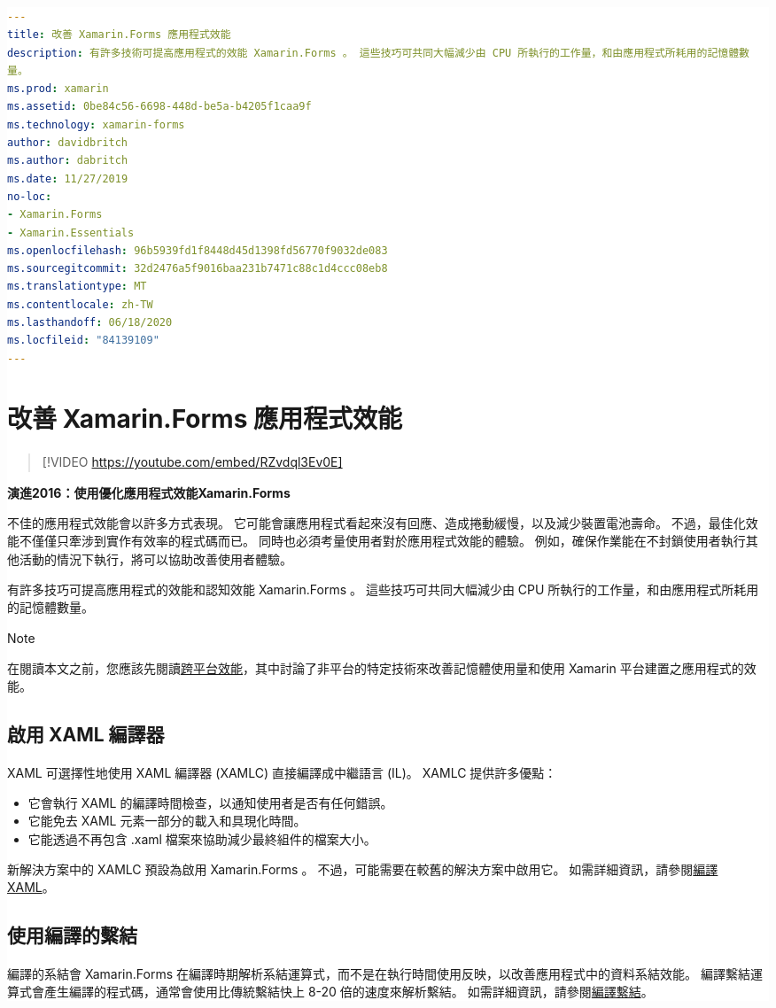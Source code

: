 ```yaml
---
title: 改善 Xamarin.Forms 應用程式效能
description: 有許多技術可提高應用程式的效能 Xamarin.Forms 。 這些技巧可共同大幅減少由 CPU 所執行的工作量，和由應用程式所耗用的記憶體數量。
ms.prod: xamarin
ms.assetid: 0be84c56-6698-448d-be5a-b4205f1caa9f
ms.technology: xamarin-forms
author: davidbritch
ms.author: dabritch
ms.date: 11/27/2019
no-loc:
- Xamarin.Forms
- Xamarin.Essentials
ms.openlocfilehash: 96b5939fd1f8448d45d1398fd56770f9032de083
ms.sourcegitcommit: 32d2476a5f9016baa231b7471c88c1d4ccc08eb8
ms.translationtype: MT
ms.contentlocale: zh-TW
ms.lasthandoff: 06/18/2020
ms.locfileid: "84139109"
---
```

# <a name="improve-xamarinforms-app-performance"></a>改善 Xamarin.Forms 應用程式效能

> [!VIDEO https://youtube.com/embed/RZvdql3Ev0E]

**演進2016：使用優化應用程式效能Xamarin.Forms**

不佳的應用程式效能會以許多方式表現。 它可能會讓應用程式看起來沒有回應、造成捲動緩慢，以及減少裝置電池壽命。 不過，最佳化效能不僅僅只牽涉到實作有效率的程式碼而已。 同時也必須考量使用者對於應用程式效能的體驗。 例如，確保作業能在不封鎖使用者執行其他活動的情況下執行，將可以協助改善使用者體驗。

有許多技巧可提高應用程式的效能和認知效能 Xamarin.Forms 。 這些技巧可共同大幅減少由 CPU 所執行的工作量，和由應用程式所耗用的記憶體數量。

> [!NOTE]
>  在閱讀本文之前，您應該先閱讀[跨平台效能](~/cross-platform/deploy-test/memory-perf-best-practices.md)，其中討論了非平台的特定技術來改善記憶體使用量和使用 Xamarin 平台建置之應用程式的效能。

## <a name="enable-the-xaml-compiler"></a>啟用 XAML 編譯器

XAML 可選擇性地使用 XAML 編譯器 (XAMLC) 直接編譯成中繼語言 (IL)。 XAMLC 提供許多優點：

- 它會執行 XAML 的編譯時間檢查，以通知使用者是否有任何錯誤。
- 它能免去 XAML 元素一部分的載入和具現化時間。
- 它能透過不再包含 .xaml 檔案來協助減少最終組件的檔案大小。

新解決方案中的 XAMLC 預設為啟用 Xamarin.Forms 。 不過，可能需要在較舊的解決方案中啟用它。 如需詳細資訊，請參閱[編譯 XAML](~/xamarin-forms/xaml/xamlc.md)。

## <a name="use-compiled-bindings"></a>使用編譯的繫結

編譯的系結會 Xamarin.Forms 在編譯時期解析系結運算式，而不是在執行時間使用反映，以改善應用程式中的資料系結效能。 編譯繫結運算式會產生編譯的程式碼，通常會使用比傳統繫結快上 8-20 倍的速度來解析繫結。 如需詳細資訊，請參閱[編譯繫結](~/xamarin-forms/app-fundamentals/data-binding/compiled-bindings.md)。
